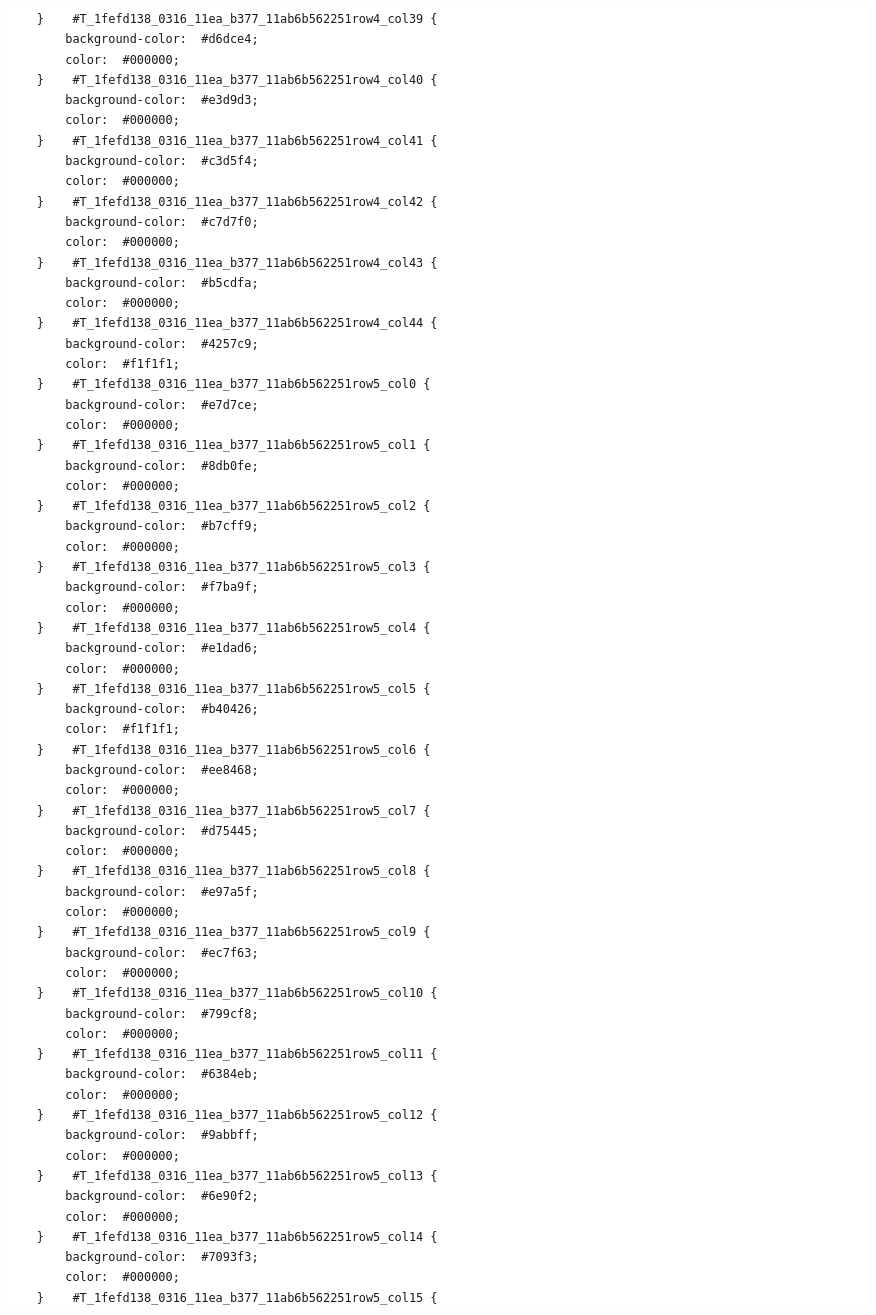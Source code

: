         }    #T_1fefd138_0316_11ea_b377_11ab6b562251row4_col39 {
            background-color:  #d6dce4;
            color:  #000000;
        }    #T_1fefd138_0316_11ea_b377_11ab6b562251row4_col40 {
            background-color:  #e3d9d3;
            color:  #000000;
        }    #T_1fefd138_0316_11ea_b377_11ab6b562251row4_col41 {
            background-color:  #c3d5f4;
            color:  #000000;
        }    #T_1fefd138_0316_11ea_b377_11ab6b562251row4_col42 {
            background-color:  #c7d7f0;
            color:  #000000;
        }    #T_1fefd138_0316_11ea_b377_11ab6b562251row4_col43 {
            background-color:  #b5cdfa;
            color:  #000000;
        }    #T_1fefd138_0316_11ea_b377_11ab6b562251row4_col44 {
            background-color:  #4257c9;
            color:  #f1f1f1;
        }    #T_1fefd138_0316_11ea_b377_11ab6b562251row5_col0 {
            background-color:  #e7d7ce;
            color:  #000000;
        }    #T_1fefd138_0316_11ea_b377_11ab6b562251row5_col1 {
            background-color:  #8db0fe;
            color:  #000000;
        }    #T_1fefd138_0316_11ea_b377_11ab6b562251row5_col2 {
            background-color:  #b7cff9;
            color:  #000000;
        }    #T_1fefd138_0316_11ea_b377_11ab6b562251row5_col3 {
            background-color:  #f7ba9f;
            color:  #000000;
        }    #T_1fefd138_0316_11ea_b377_11ab6b562251row5_col4 {
            background-color:  #e1dad6;
            color:  #000000;
        }    #T_1fefd138_0316_11ea_b377_11ab6b562251row5_col5 {
            background-color:  #b40426;
            color:  #f1f1f1;
        }    #T_1fefd138_0316_11ea_b377_11ab6b562251row5_col6 {
            background-color:  #ee8468;
            color:  #000000;
        }    #T_1fefd138_0316_11ea_b377_11ab6b562251row5_col7 {
            background-color:  #d75445;
            color:  #000000;
        }    #T_1fefd138_0316_11ea_b377_11ab6b562251row5_col8 {
            background-color:  #e97a5f;
            color:  #000000;
        }    #T_1fefd138_0316_11ea_b377_11ab6b562251row5_col9 {
            background-color:  #ec7f63;
            color:  #000000;
        }    #T_1fefd138_0316_11ea_b377_11ab6b562251row5_col10 {
            background-color:  #799cf8;
            color:  #000000;
        }    #T_1fefd138_0316_11ea_b377_11ab6b562251row5_col11 {
            background-color:  #6384eb;
            color:  #000000;
        }    #T_1fefd138_0316_11ea_b377_11ab6b562251row5_col12 {
            background-color:  #9abbff;
            color:  #000000;
        }    #T_1fefd138_0316_11ea_b377_11ab6b562251row5_col13 {
            background-color:  #6e90f2;
            color:  #000000;
        }    #T_1fefd138_0316_11ea_b377_11ab6b562251row5_col14 {
            background-color:  #7093f3;
            color:  #000000;
        }    #T_1fefd138_0316_11ea_b377_11ab6b562251row5_col15 {